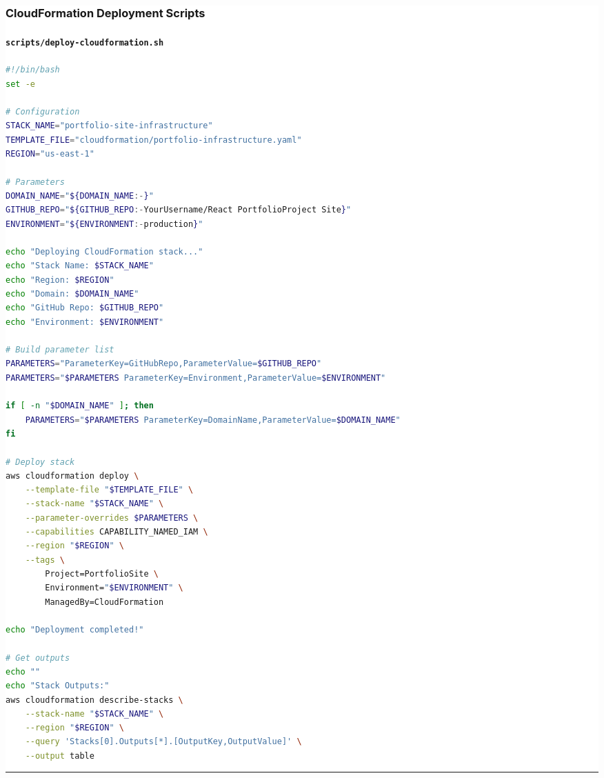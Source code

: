 ### CloudFormation Deployment Scripts

#### `scripts/deploy-cloudformation.sh`
```bash
#!/bin/bash
set -e

# Configuration
STACK_NAME="portfolio-site-infrastructure"
TEMPLATE_FILE="cloudformation/portfolio-infrastructure.yaml"
REGION="us-east-1"

# Parameters
DOMAIN_NAME="${DOMAIN_NAME:-}"
GITHUB_REPO="${GITHUB_REPO:-YourUsername/React PortfolioProject Site}"
ENVIRONMENT="${ENVIRONMENT:-production}"

echo "Deploying CloudFormation stack..."
echo "Stack Name: $STACK_NAME"
echo "Region: $REGION"
echo "Domain: $DOMAIN_NAME"
echo "GitHub Repo: $GITHUB_REPO"
echo "Environment: $ENVIRONMENT"

# Build parameter list
PARAMETERS="ParameterKey=GitHubRepo,ParameterValue=$GITHUB_REPO"
PARAMETERS="$PARAMETERS ParameterKey=Environment,ParameterValue=$ENVIRONMENT"

if [ -n "$DOMAIN_NAME" ]; then
    PARAMETERS="$PARAMETERS ParameterKey=DomainName,ParameterValue=$DOMAIN_NAME"
fi

# Deploy stack
aws cloudformation deploy \
    --template-file "$TEMPLATE_FILE" \
    --stack-name "$STACK_NAME" \
    --parameter-overrides $PARAMETERS \
    --capabilities CAPABILITY_NAMED_IAM \
    --region "$REGION" \
    --tags \
        Project=PortfolioSite \
        Environment="$ENVIRONMENT" \
        ManagedBy=CloudFormation

echo "Deployment completed!"

# Get outputs
echo ""
echo "Stack Outputs:"
aws cloudformation describe-stacks \
    --stack-name "$STACK_NAME" \
    --region "$REGION" \
    --query 'Stacks[0].Outputs[*].[OutputKey,OutputValue]' \
    --output table
```

---